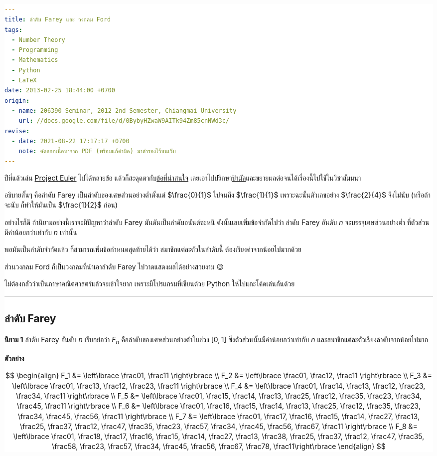 ```yaml
---
title: ลำดับ Farey และ วงกลม Ford
tags:
  - Number Theory
  - Programming
  - Mathematics
  - Python
  - LaTeX
date: 2013-02-25 18:44:00 +0700
origin:
  - name: 206390 Seminar, 2012 2nd Semester, Chiangmai University
    url: //docs.google.com/file/d/0BybyHZwaW9AITk94Zm85cnNWd3c/
revise:
  - date: 2021-08-22 17:17:17 +0700
    note: คัดลอกเนื้อหาจาก PDF (พร้อมแก้คำผิด) มาสำรองไว้บนเว็บ
---
```


ปีที่แล้วเล่น [Project Euler][] ไปได้หลายข้อ แล้วก็สะดุดตากับ[ข้อที่น่าสนใจ][problem farey] เลยเอาไปปรึกษา[ป้ามัล][mullika.tawonatiwas]และขยายผลต่อจนได้เรื่องนี้ไปใช้ในวิชาสัมมนา

อธิบายสั้นๆ คือลำดับ Farey เป็นลำดับของเศษส่วนอย่างต่ำตั้งแต่ $\frac{0}{1}$ ไปจนถึง $\frac{1}{1}$ เพราะฉะนั้นตัวเลขอย่าง $\frac{2}{4}$ จึงไม่นับ (หรือถ้าจะนับ ก็ทำให้มันเป็น $\frac{1}{2}$ ก่อน)

อย่างไรก็ดี ถ้านิยามอย่างนี้เราจะมีปัญหาว่าลำดับ Farey มันดันเป็นลำดับอนันต์ซะหนิ ดังนั้นเลยเพิ่มข้อจำกัดไปว่า ลำดับ Farey
อันดับ $n$ จะบรรจุเศษส่วนอย่างต่ำ ที่ตัวส่วนมีค่าน้อยกว่าเท่ากับ $n$ เท่านั้น

พอมันเป็นลำดับจำกัดแล้ว ก็สามารถเพิ่มข้อกำหนดสุดท้ายได้ว่า สมาชิกแต่ละตัวในลำดับนี้ ต้องเรียงค่าจากน้อยไปมากด้วย

ส่วนวงกลม Ford ก็เป็นวงกลมที่นำเอาลำดับ Farey ไปวาดแสดงผลได้อย่างสวยงาม 😉

ไม่ต้องกลัวว่าเป็นภาษาคณิตศาสตร์แล้วจะเข้าใจยาก เพราะมีโปรแกรมที่เขียนด้วย Python ให้ไปแกะโค้ดเล่นกันด้วย

---

## ลำดับ Farey

**นิยาม 1** ลำดับ Farey อันดับ $n$ เรียกย่อว่า $F_n$ คือลำดับของเศษส่วนอย่างต่ำในช่วง $[0, 1]$
ซึ่งตัวส่วนนั้นมีค่าน้อยกว่าเท่ากับ $n$ และสมาชิกแต่ละตัวเรียงลำดับจากน้อยไปมาก

**ตัวอย่าง**

$$ \begin{align}
F_1 &= \left\lbrace \frac01, \frac11 \right\rbrace \\
F_2 &= \left\lbrace \frac01, \frac12, \frac11 \right\rbrace \\
F_3 &= \left\lbrace \frac01, \frac13, \frac12, \frac23, \frac11 \right\rbrace \\
F_4 &= \left\lbrace \frac01, \frac14, \frac13, \frac12, \frac23, \frac34, \frac11 \right\rbrace \\
F_5 &= \left\lbrace \frac01, \frac15, \frac14, \frac13, \frac25, \frac12, \frac35, \frac23, \frac34, \frac45, \frac11 \right\rbrace \\
F_6 &= \left\lbrace \frac01, \frac16, \frac15, \frac14, \frac13, \frac25, \frac12, \frac35, \frac23, \frac34, \frac45, \frac56, \frac11 \right\rbrace \\
F_7 &= \left\lbrace \frac01, \frac17, \frac16, \frac15, \frac14, \frac27, \frac13, \frac25, \frac37, \frac12, \frac47, \frac35, \frac23, \frac57, \frac34, \frac45, \frac56, \frac67, \frac11 \right\rbrace \\
F_8 &= \left\lbrace \frac01, \frac18, \frac17, \frac16, \frac15, \frac14, \frac27, \frac13, \frac38, \frac25, \frac37, \frac12, \frac47, \frac35, \frac58, \frac23, \frac57, \frac34, \frac45, \frac56, \frac67, \frac78, \frac11\right\rbrace
\end{align} $$


[mullika.tawonatiwas]: //facebook.com/mullika.tawonatiwas
[@flurrywong]: //twitter.com/flurrywong
[@FordAntiTrust]: //twitter.com/fordantitrust
[Project Euler]: //projecteuler.net
[problem farey]: //projecteuler.net/problem=72
[euler totient]: //en.wikipedia.org/wiki/Euler%27s_totient_function
[bezout identity]: //en.wikipedia.org/wiki/B%C3%A9zout%27s_identity